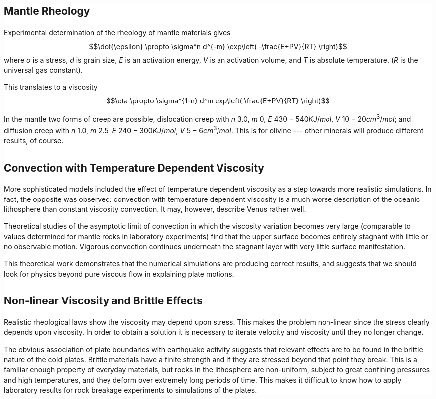Mantle Rheology
---------------

Experimental determination of the rheology of mantle materials gives
$$\dot{\epsilon} \propto \sigma^n d^{-m} \exp\left( -\frac{E+PV}{RT} \right)$$
where $\sigma$ is a stress, $d$ is grain size, $E$ is an activation
energy, $V$ is an activation volume, and $T$ is absolute temperature.
($R$ is the universal gas constant).

This translates to a viscosity
$$\eta \propto \sigma^{1-n} d^m exp\left( \frac{E+PV}{RT} \right)$$

In the mantle two forms of creep are possible, dislocation creep with
$n ~ 3.0$, $m~0$, $E ~ 430-540 KJ/mol$, $V ~ 10 - 20 cm^3/mol$; and
diffusion creep with $n ~ 1.0$, $m~2.5$, $E ~ 240-300 KJ/mol$,
$V ~ 5-6 cm^3/mol$. This is for olivine --- other minerals will produce
different results, of course.

Convection with Temperature Dependent Viscosity
-----------------------------------------------

More sophisticated models included the effect of temperature dependent
viscosity as a step towards more realistic simulations. In fact, the
opposite was observed: convection with temperature dependent viscosity
is a much worse description of the oceanic lithosphere than constant
viscosity convection. It may, however, describe Venus rather well.

Theoretical studies of the asymptotic limit of convection in which the
viscosity variation becomes very large (comparable to values determined
for mantle rocks in laboratory experiments) find that the upper surface
becomes entirely stagnant with little or no observable motion. Vigorous
convection continues underneath the stagnant layer with very little
surface manifestation.

This theoretical work demonstrates that the numerical simulations are
producing correct results, and suggests that we should look for physics
beyond pure viscous flow in explaining plate motions.

Non-linear Viscosity and Brittle Effects
----------------------------------------

Realistic rheological laws show the viscosity may depend upon stress.
This makes the problem non-linear since the stress clearly depends upon
viscosity. In order to obtain a solution it is necessary to iterate
velocity and viscosity until they no longer change.

The obvious association of plate boundaries with earthquake activity
suggests that relevant effects are to be found in the brittle nature of
the cold plates. Brittle materials have a finite strength and if they
are stressed beyond that point they break. This is a familiar enough
property of everyday materials, but rocks in the lithosphere are
non-uniform, subject to great confining pressures and high temperatures,
and they deform over extremely long periods of time. This makes it
difficult to know how to apply laboratory results for rock breakage
experiments to simulations of the plates.
